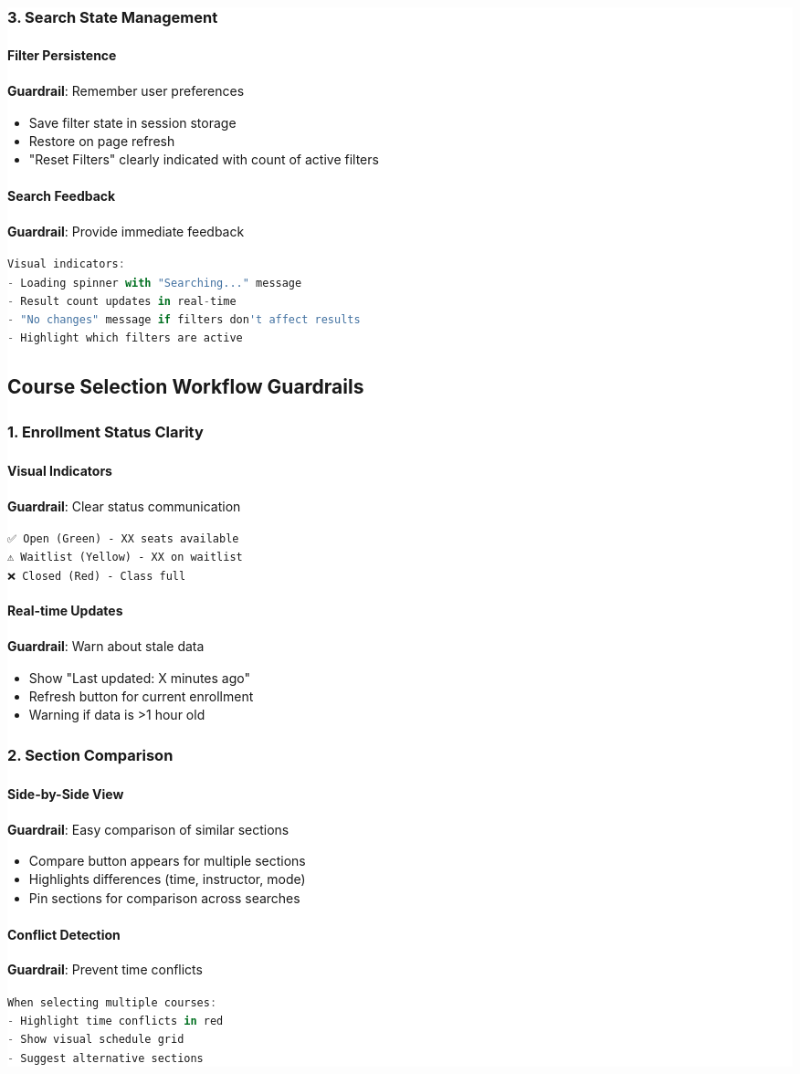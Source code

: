 ### 3. Search State Management

#### Filter Persistence
**Guardrail**: Remember user preferences
- Save filter state in session storage
- Restore on page refresh
- "Reset Filters" clearly indicated with count of active filters

#### Search Feedback
**Guardrail**: Provide immediate feedback
```javascript
Visual indicators:
- Loading spinner with "Searching..." message
- Result count updates in real-time
- "No changes" message if filters don't affect results
- Highlight which filters are active
```

## Course Selection Workflow Guardrails

### 1. Enrollment Status Clarity

#### Visual Indicators
**Guardrail**: Clear status communication
```
✅ Open (Green) - XX seats available
⚠️ Waitlist (Yellow) - XX on waitlist
❌ Closed (Red) - Class full
```

#### Real-time Updates
**Guardrail**: Warn about stale data
- Show "Last updated: X minutes ago"
- Refresh button for current enrollment
- Warning if data is >1 hour old

### 2. Section Comparison

#### Side-by-Side View
**Guardrail**: Easy comparison of similar sections
- Compare button appears for multiple sections
- Highlights differences (time, instructor, mode)
- Pin sections for comparison across searches

#### Conflict Detection
**Guardrail**: Prevent time conflicts
```javascript
When selecting multiple courses:
- Highlight time conflicts in red
- Show visual schedule grid
- Suggest alternative sections
```
